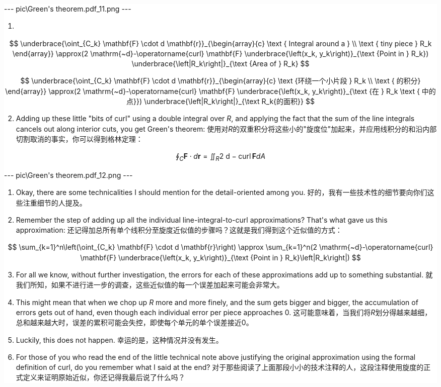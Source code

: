 --- pic\Green's theorem.pdf_11.png ---

1. 
$$
\underbrace{\oint_{C_k} \mathbf{F} \cdot d \mathbf{r}}_{\begin{array}{c}
\text { Integral around a } \\
\text { tiny piece } R_k
\end{array}} \approx(2 \mathrm{~d}-\operatorname{curl} \mathbf{F} \underbrace{\left(x_k, y_k\right)}_{\text {Point in } R_k}) \underbrace{\left|R_k\right|}_{\text {Area of } R_k}
$$

$$
\underbrace{\oint_{C_k} \mathbf{F} \cdot d \mathbf{r}}_{\begin{array}{c}
\text {环绕一个小片段 } R_k \\
\text { 的积分}
\end{array}} \approx(2 \mathrm{~d}-\operatorname{curl} \mathbf{F} \underbrace{\left(x_k, y_k\right)}_{\text {在 } R_k \text { 中的点}}) \underbrace{\left|R_k\right|}_{\text R_k{的面积}}
$$

2. Adding up these little "bits of curl" using a double integral over $R$, and applying the fact that the sum of the line integrals cancels out along interior cuts, you get Green's theorem:
   使用对$R$的双重积分将这些小的"旋度位"加起来，并应用线积分的和沿内部切割取消的事实，你可以得到格林定理：

$$
\oint_C \mathbf{F} \cdot d \mathbf{r}=\iint_R 2 \mathrm{~d}-\operatorname{curl} \mathbf{F} d A
$$

--- pic\Green's theorem.pdf_12.png ---

1. Okay, there are some technicalities I should mention for the detail-oriented among you.
   好的，我有一些技术性的细节要向你们这些注重细节的人提及。

2. Remember the step of adding up all the individual line-integral-to-curl approximations? That's what gave us this approximation:
   还记得加总所有单个线积分至旋度近似值的步骤吗？这就是我们得到这个近似值的方式：

$$
\sum_{k=1}^n\left(\oint_{C_k} \mathbf{F} \cdot d \mathbf{r}\right) \approx \sum_{k=1}^n(2 \mathrm{~d}-\operatorname{curl} \mathbf{F} \underbrace{\left(x_k, y_k\right)}_{\text {Point in } R_k}\left|R_k\right|)
$$

3. For all we know, without further investigation, the errors for each of these approximations add up to something substantial.
   就我们所知，如果不进行进一步的调查，这些近似值的每一个误差加起来可能会非常大。

4. This might mean that when we chop up $R$ more and more finely, and the sum gets bigger and bigger, the accumulation of errors gets out of hand, even though each individual error per piece approaches 0.
   这可能意味着，当我们将$R$划分得越来越细，总和越来越大时，误差的累积可能会失控，即使每个单元的单个误差接近0。

5. Luckily, this does not happen.
   幸运的是，这种情况并没有发生。

6. For those of you who read the end of the little technical note above justifying the original approximation using the formal definition of curl, do you remember what I said at the end?
   对于那些阅读了上面那段小小的技术注释的人，这段注释使用旋度的正式定义来证明原始近似，你还记得我最后说了什么吗？
